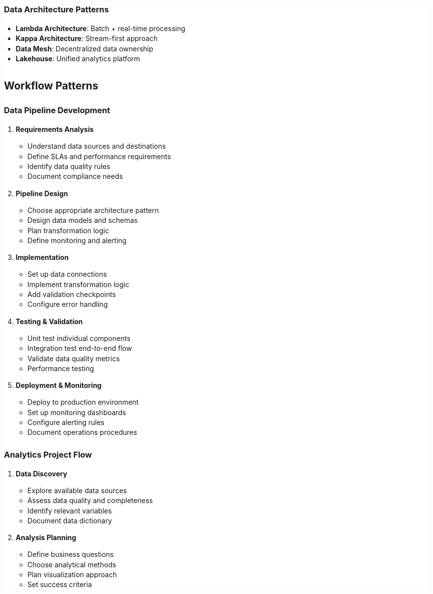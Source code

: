 ### Data Architecture Patterns
- **Lambda Architecture**: Batch + real-time processing
- **Kappa Architecture**: Stream-first approach
- **Data Mesh**: Decentralized data ownership
- **Lakehouse**: Unified analytics platform

## Workflow Patterns

### Data Pipeline Development
1. **Requirements Analysis**
   - Understand data sources and destinations
   - Define SLAs and performance requirements
   - Identify data quality rules
   - Document compliance needs

2. **Pipeline Design**
   - Choose appropriate architecture pattern
   - Design data models and schemas
   - Plan transformation logic
   - Define monitoring and alerting

3. **Implementation**
   - Set up data connections
   - Implement transformation logic
   - Add validation checkpoints
   - Configure error handling

4. **Testing & Validation**
   - Unit test individual components
   - Integration test end-to-end flow
   - Validate data quality metrics
   - Performance testing

5. **Deployment & Monitoring**
   - Deploy to production environment
   - Set up monitoring dashboards
   - Configure alerting rules
   - Document operations procedures

### Analytics Project Flow
1. **Data Discovery**
   - Explore available data sources
   - Assess data quality and completeness
   - Identify relevant variables
   - Document data dictionary

2. **Analysis Planning**
   - Define business questions
   - Choose analytical methods
   - Plan visualization approach
   - Set success criteria
